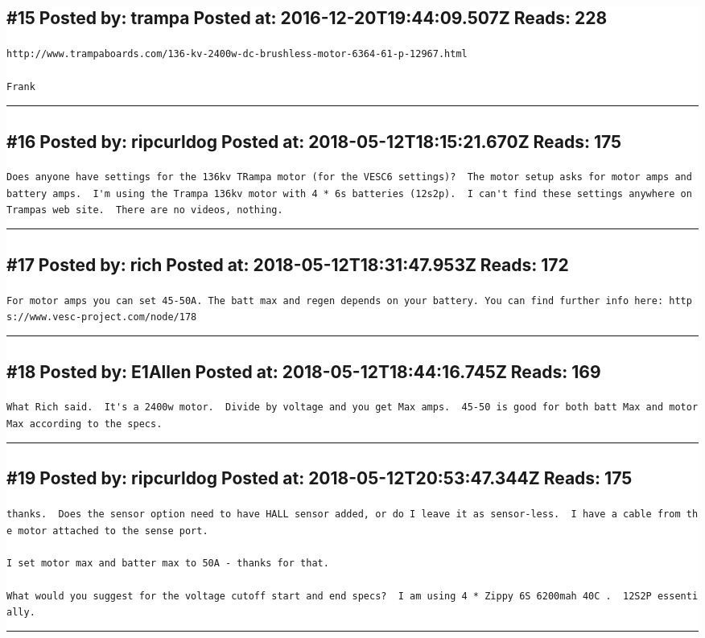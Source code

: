 ## \#15 Posted by: trampa Posted at: 2016-12-20T19:44:09.507Z Reads: 228

```
http://www.trampaboards.com/136-kv-2400w-dc-brushless-motor-6364-61-p-12967.html

Frank
```

---
## \#16 Posted by: ripcurldog Posted at: 2018-05-12T18:15:21.670Z Reads: 175

```
Does anyone have settings for the 136kv TRampa motor (for the VESC6 settings)?  The motor setup asks for motor amps and battery amps.  I'm using the Trampa 136kv motor with 4 * 6s batteries (12s2p).  I can't find these settings anywhere on Trampas web site.  There are no videos, nothing.
```

---
## \#17 Posted by: rich Posted at: 2018-05-12T18:31:47.953Z Reads: 172

```
For motor amps you can set 45-50A. The batt max and regen depends on your battery. You can find further info here: https://www.vesc-project.com/node/178
```

---
## \#18 Posted by: E1Allen Posted at: 2018-05-12T18:44:16.745Z Reads: 169

```
What Rich said.  It's a 2400w motor.  Divide by voltage and you get Max amps.  45-50 is good for both batt Max and motor Max according to the specs.
```

---
## \#19 Posted by: ripcurldog Posted at: 2018-05-12T20:53:47.344Z Reads: 175

```
thanks.  Does the sensor option need to have HALL sensor added, or do I leave it as sensor-less.  I have a cable from the motor attached to the sense port.  

I set motor max and batter max to 50A - thanks for that.

What would you suggest for the voltage cutoff start and end specs?  I am using 4 * Zippy 6S 6200mah 40C .  12S2P essentially.
```

---